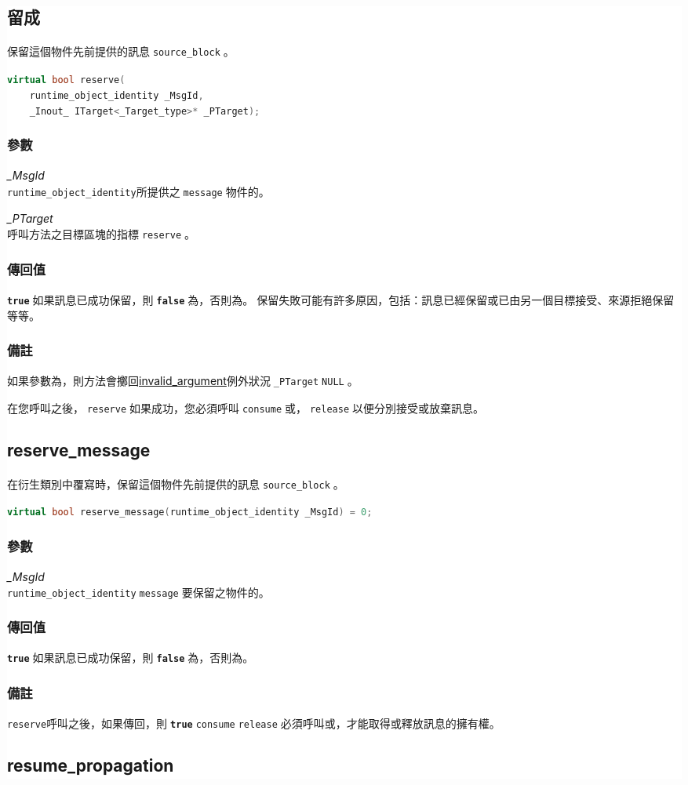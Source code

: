 ## <a name="reserve"></a><a name="reserve"></a>留成

保留這個物件先前提供的訊息 `source_block` 。

```cpp
virtual bool reserve(
    runtime_object_identity _MsgId,
    _Inout_ ITarget<_Target_type>* _PTarget);
```

### <a name="parameters"></a>參數

*_MsgId*<br/>
`runtime_object_identity`所提供之 `message` 物件的。

*_PTarget*<br/>
呼叫方法之目標區塊的指標 `reserve` 。

### <a name="return-value"></a>傳回值

**`true`** 如果訊息已成功保留，則 **`false`** 為，否則為。 保留失敗可能有許多原因，包括：訊息已經保留或已由另一個目標接受、來源拒絕保留等等。

### <a name="remarks"></a>備註

如果參數為，則方法會擲回[invalid_argument](../../../standard-library/invalid-argument-class.md)例外狀況 `_PTarget` `NULL` 。

在您呼叫之後， `reserve` 如果成功，您必須呼叫 `consume` 或， `release` 以便分別接受或放棄訊息。

## <a name="reserve_message"></a><a name="reserve_message"></a>reserve_message

在衍生類別中覆寫時，保留這個物件先前提供的訊息 `source_block` 。

```cpp
virtual bool reserve_message(runtime_object_identity _MsgId) = 0;
```

### <a name="parameters"></a>參數

*_MsgId*<br/>
`runtime_object_identity` `message` 要保留之物件的。

### <a name="return-value"></a>傳回值

**`true`** 如果訊息已成功保留，則 **`false`** 為，否則為。

### <a name="remarks"></a>備註

`reserve`呼叫之後，如果傳回，則 **`true`** `consume` `release` 必須呼叫或，才能取得或釋放訊息的擁有權。

## <a name="resume_propagation"></a><a name="resume_propagation"></a>resume_propagation
